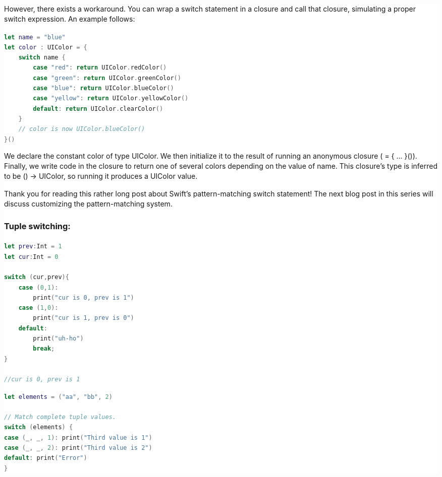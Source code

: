 However, there exists a workaround. You can wrap a switch statement in a closure and call that closure, simulating a proper switch expression. An example follows:
```swift
let name = "blue"
let color : UIColor = {
    switch name {
        case "red": return UIColor.redColor()
        case "green": return UIColor.greenColor()
        case "blue": return UIColor.blueColor()
        case "yellow": return UIColor.yellowColor()
        default: return UIColor.clearColor()
    }
    // color is now UIColor.blueColor()
}()
```
We declare the constant color of type UIColor. We then initialize it to the result of running an anonymous closure ( = { ... }()). Finally, we write code in the closure to return one of several colors depending on the value of name. This closure’s type is inferred to be () -> UIColor, so running it produces a UIColor value.

Thank you for reading this rather long post about Swift’s pattern-matching switch statement! The next blog post in this series will discuss customizing the pattern-matching system.

### Tuple switching:

```swift
let prev:Int = 1
let cur:Int = 0

switch (cur,prev){
    case (0,1):
        print("cur is 0, prev is 1")
    case (1,0):
        print("cur is 1, prev is 0")
    default:
        print("uh-ho")
        break;
}

//cur is 0, prev is 1
```

```swift
let elements = ("aa", "bb", 2)

// Match complete tuple values.
switch (elements) {
case (_, _, 1): print("Third value is 1")
case (_, _, 2): print("Third value is 2")
default: print("Error")
}

```
